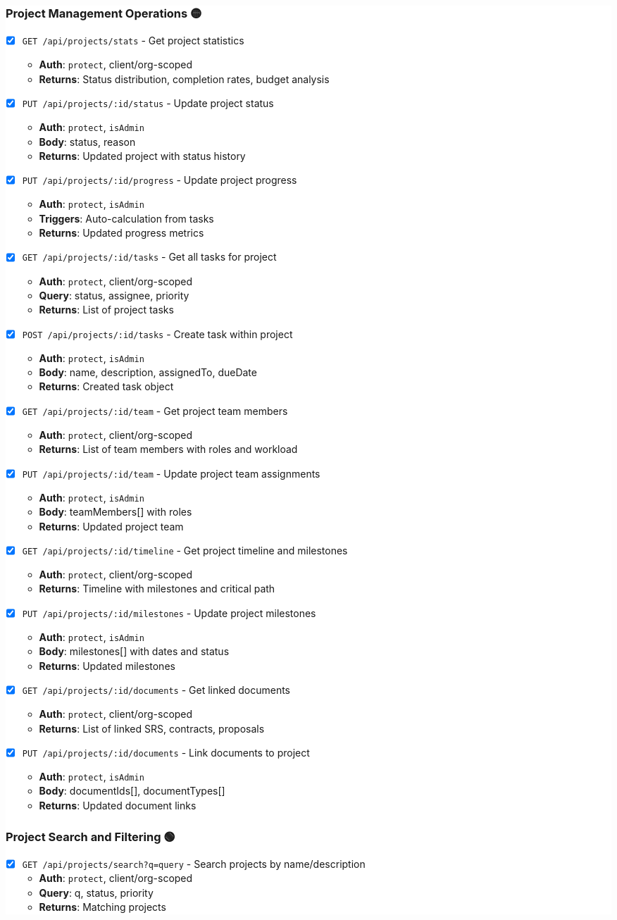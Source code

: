 ### Project Management Operations 🟡

- [x] `GET /api/projects/stats` - Get project statistics
  - **Auth**: `protect`, client/org-scoped
  - **Returns**: Status distribution, completion rates, budget analysis

- [x] `PUT /api/projects/:id/status` - Update project status
  - **Auth**: `protect`, `isAdmin`
  - **Body**: status, reason
  - **Returns**: Updated project with status history

- [x] `PUT /api/projects/:id/progress` - Update project progress
  - **Auth**: `protect`, `isAdmin`
  - **Triggers**: Auto-calculation from tasks
  - **Returns**: Updated progress metrics

- [x] `GET /api/projects/:id/tasks` - Get all tasks for project
  - **Auth**: `protect`, client/org-scoped
  - **Query**: status, assignee, priority
  - **Returns**: List of project tasks

- [x] `POST /api/projects/:id/tasks` - Create task within project
  - **Auth**: `protect`, `isAdmin`
  - **Body**: name, description, assignedTo, dueDate
  - **Returns**: Created task object

- [x] `GET /api/projects/:id/team` - Get project team members
  - **Auth**: `protect`, client/org-scoped
  - **Returns**: List of team members with roles and workload

- [x] `PUT /api/projects/:id/team` - Update project team assignments
  - **Auth**: `protect`, `isAdmin`
  - **Body**: teamMembers[] with roles
  - **Returns**: Updated project team

- [x] `GET /api/projects/:id/timeline` - Get project timeline and milestones
  - **Auth**: `protect`, client/org-scoped
  - **Returns**: Timeline with milestones and critical path

- [x] `PUT /api/projects/:id/milestones` - Update project milestones
  - **Auth**: `protect`, `isAdmin`
  - **Body**: milestones[] with dates and status
  - **Returns**: Updated milestones

- [x] `GET /api/projects/:id/documents` - Get linked documents
  - **Auth**: `protect`, client/org-scoped
  - **Returns**: List of linked SRS, contracts, proposals

- [x] `PUT /api/projects/:id/documents` - Link documents to project
  - **Auth**: `protect`, `isAdmin`
  - **Body**: documentIds[], documentTypes[]
  - **Returns**: Updated document links

### Project Search and Filtering 🟢

- [x] `GET /api/projects/search?q=query` - Search projects by name/description
  - **Auth**: `protect`, client/org-scoped
  - **Query**: q, status, priority
  - **Returns**: Matching projects

